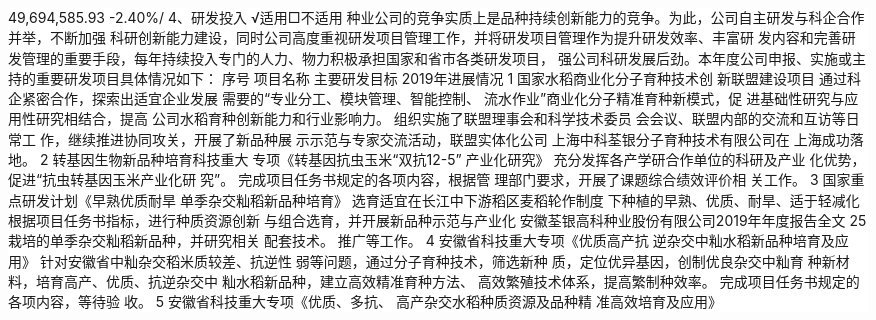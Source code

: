 49,694,585.93
-2.40%/
4、研发投入
√适用□不适用
种业公司的竞争实质上是品种持续创新能力的竞争。为此，公司自主研发与科企合作并举，不断加强
科研创新能力建设，同时公司高度重视研发项目管理工作，并将研发项目管理作为提升研发效率、丰富研
发内容和完善研发管理的重要手段，每年持续投入专门的人力、物力积极承担国家和省市各类研发项目，
强公司科研发展后劲。本年度公司申报、实施或主持的重要研发项目具体情况如下：
序号
项目名称
主要研发目标
2019年进展情况
1
国家水稻商业化分子育种技术创
新联盟建设项目
通过科企紧密合作，探索出适宜企业发展
需要的“专业分工、模块管理、智能控制、
流水作业”商业化分子精准育种新模式，促
进基础性研究与应用性研究相结合，提高
公司水稻育种创新能力和行业影响力。
组织实施了联盟理事会和科学技术委员
会会议、联盟内部的交流和互访等日常工
作，继续推进协同攻关，开展了新品种展
示示范与专家交流活动，联盟实体化公司
上海中科荃银分子育种技术有限公司在
上海成功落地。
2
转基因生物新品种培育科技重大
专项《转基因抗虫玉米“双抗12-5”
产业化研究》
充分发挥各产学研合作单位的科研及产业
化优势，促进“抗虫转基因玉米产业化研
究”。
完成项目任务书规定的各项内容，根据管
理部门要求，开展了课题综合绩效评价相
关工作。
3
国家重点研发计划《早熟优质耐旱
单季杂交籼稻新品种培育》
选育适宜在长江中下游稻区麦稻轮作制度
下种植的早熟、优质、耐旱、适于轻减化
根据项目任务书指标，进行种质资源创新
与组合选育，并开展新品种示范与产业化
安徽荃银高科种业股份有限公司2019年年度报告全文
25
栽培的单季杂交籼稻新品种，并研究相关
配套技术。
推广等工作。
4
安徽省科技重大专项《优质高产抗
逆杂交中籼水稻新品种培育及应
用》
针对安徽省中籼杂交稻米质较差、抗逆性
弱等问题，通过分子育种技术，筛选新种
质，定位优异基因，创制优良杂交中籼育
种新材料，培育高产、优质、抗逆杂交中
籼水稻新品种，建立高效精准育种方法、
高效繁殖技术体系，提高繁制种效率。
完成项目任务书规定的各项内容，等待验
收。
5
安徽省科技重大专项《优质、多抗、
高产杂交水稻种质资源及品种精
准高效培育及应用》